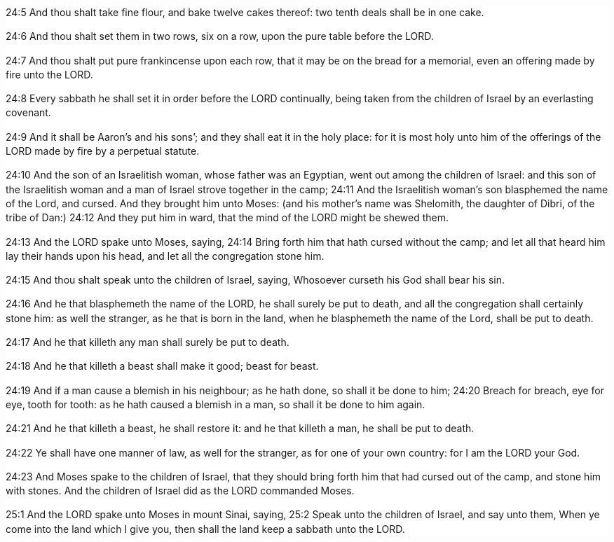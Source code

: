 24:5 And thou shalt take fine flour, and bake twelve cakes thereof:
two tenth deals shall be in one cake.

24:6 And thou shalt set them in two rows, six on a row, upon the pure
table before the LORD.

24:7 And thou shalt put pure frankincense upon each row, that it may
be on the bread for a memorial, even an offering made by fire unto the
LORD.

24:8 Every sabbath he shall set it in order before the LORD
continually, being taken from the children of Israel by an everlasting
covenant.

24:9 And it shall be Aaron’s and his sons’; and they shall eat it in
the holy place: for it is most holy unto him of the offerings of the
LORD made by fire by a perpetual statute.

24:10 And the son of an Israelitish woman, whose father was an
Egyptian, went out among the children of Israel: and this son of the
Israelitish woman and a man of Israel strove together in the camp;
24:11 And the Israelitish woman’s son blasphemed the name of the Lord,
and cursed. And they brought him unto Moses: (and his mother’s name
was Shelomith, the daughter of Dibri, of the tribe of Dan:) 24:12 And
they put him in ward, that the mind of the LORD might be shewed them.

24:13 And the LORD spake unto Moses, saying, 24:14 Bring forth him
that hath cursed without the camp; and let all that heard him lay
their hands upon his head, and let all the congregation stone him.

24:15 And thou shalt speak unto the children of Israel, saying,
Whosoever curseth his God shall bear his sin.

24:16 And he that blasphemeth the name of the LORD, he shall surely be
put to death, and all the congregation shall certainly stone him: as
well the stranger, as he that is born in the land, when he blasphemeth
the name of the Lord, shall be put to death.

24:17 And he that killeth any man shall surely be put to death.

24:18 And he that killeth a beast shall make it good; beast for beast.

24:19 And if a man cause a blemish in his neighbour; as he hath done,
so shall it be done to him; 24:20 Breach for breach, eye for eye,
tooth for tooth: as he hath caused a blemish in a man, so shall it be
done to him again.

24:21 And he that killeth a beast, he shall restore it: and he that
killeth a man, he shall be put to death.

24:22 Ye shall have one manner of law, as well for the stranger, as
for one of your own country: for I am the LORD your God.

24:23 And Moses spake to the children of Israel, that they should
bring forth him that had cursed out of the camp, and stone him with
stones. And the children of Israel did as the LORD commanded Moses.

25:1 And the LORD spake unto Moses in mount Sinai, saying, 25:2 Speak
unto the children of Israel, and say unto them, When ye come into the
land which I give you, then shall the land keep a sabbath unto the
LORD.
